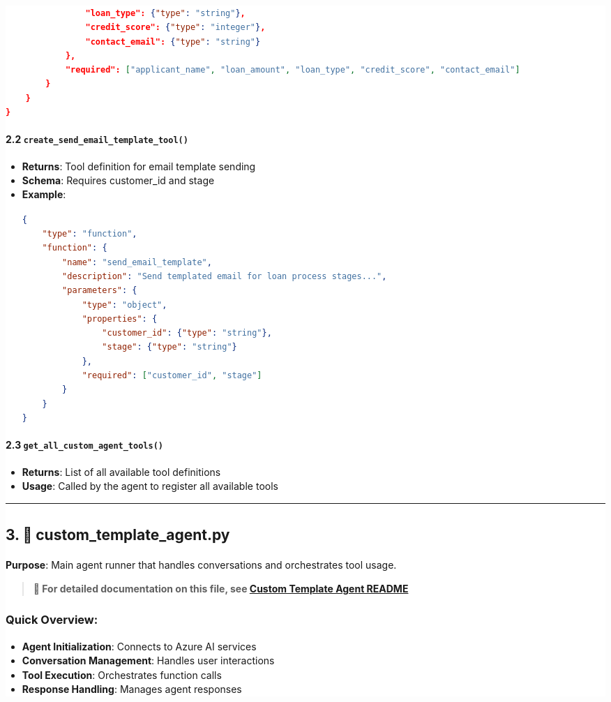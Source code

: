  ```json
                  "loan_type": {"type": "string"},
                  "credit_score": {"type": "integer"},
                  "contact_email": {"type": "string"}
              },
              "required": ["applicant_name", "loan_amount", "loan_type", "credit_score", "contact_email"]
          }
      }
  }
  ```

#### 2.2 `create_send_email_template_tool()`
- **Returns**: Tool definition for email template sending
- **Schema**: Requires customer_id and stage
- **Example**:
  ```json
  {
      "type": "function",
      "function": {
          "name": "send_email_template",
          "description": "Send templated email for loan process stages...",
          "parameters": {
              "type": "object",
              "properties": {
                  "customer_id": {"type": "string"},
                  "stage": {"type": "string"}
              },
              "required": ["customer_id", "stage"]
          }
      }
  }
  ```

#### 2.3 `get_all_custom_agent_tools()`
- **Returns**: List of all available tool definitions
- **Usage**: Called by the agent to register all available tools

---

## 3. 🤖 custom_template_agent.py

**Purpose**: Main agent runner that handles conversations and orchestrates tool usage.

> **📖 For detailed documentation on this file, see [Custom Template Agent README](Custom%20Template%20Agent%20README.md)**

### Quick Overview:
- **Agent Initialization**: Connects to Azure AI services
- **Conversation Management**: Handles user interactions
- **Tool Execution**: Orchestrates function calls
- **Response Handling**: Manages agent responses

